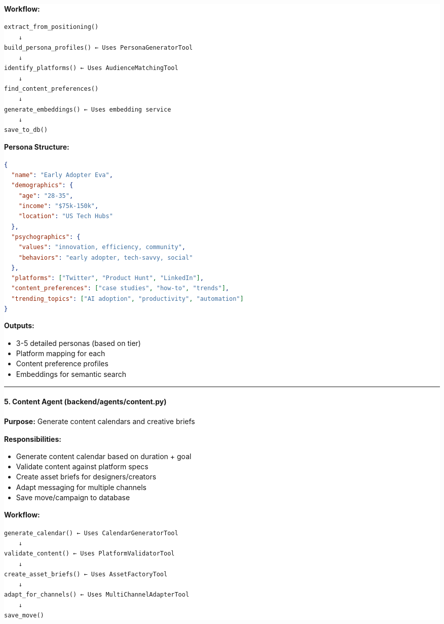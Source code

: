 **Workflow:**
```
extract_from_positioning()
    ↓
build_persona_profiles() ← Uses PersonaGeneratorTool
    ↓
identify_platforms() ← Uses AudienceMatchingTool
    ↓
find_content_preferences()
    ↓
generate_embeddings() ← Uses embedding service
    ↓
save_to_db()
```

**Persona Structure:**
```json
{
  "name": "Early Adopter Eva",
  "demographics": {
    "age": "28-35",
    "income": "$75k-150k",
    "location": "US Tech Hubs"
  },
  "psychographics": {
    "values": "innovation, efficiency, community",
    "behaviors": "early adopter, tech-savvy, social"
  },
  "platforms": ["Twitter", "Product Hunt", "LinkedIn"],
  "content_preferences": ["case studies", "how-to", "trends"],
  "trending_topics": ["AI adoption", "productivity", "automation"]
}
```

**Outputs:**
- 3-5 detailed personas (based on tier)
- Platform mapping for each
- Content preference profiles
- Embeddings for semantic search

---

#### 5. **Content Agent** (backend/agents/content.py)
**Purpose:** Generate content calendars and creative briefs

**Responsibilities:**
- Generate content calendar based on duration + goal
- Validate content against platform specs
- Create asset briefs for designers/creators
- Adapt messaging for multiple channels
- Save move/campaign to database

**Workflow:**
```
generate_calendar() ← Uses CalendarGeneratorTool
    ↓
validate_content() ← Uses PlatformValidatorTool
    ↓
create_asset_briefs() ← Uses AssetFactoryTool
    ↓
adapt_for_channels() ← Uses MultiChannelAdapterTool
    ↓
save_move()
```
